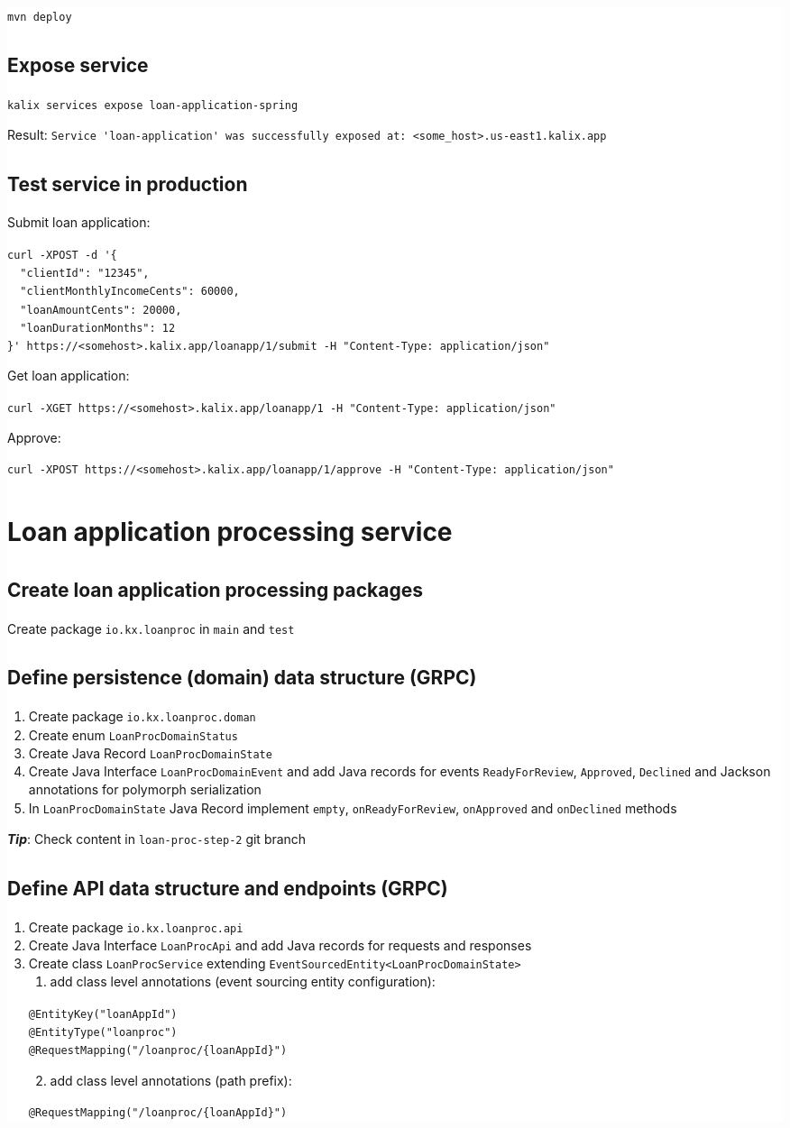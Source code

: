 ```
mvn deploy
```


## Expose service
```
kalix services expose loan-application-spring
```
Result:
`
Service 'loan-application' was successfully exposed at: <some_host>.us-east1.kalix.app
`
## Test service in production
Submit loan application:
```
curl -XPOST -d '{
  "clientId": "12345",
  "clientMonthlyIncomeCents": 60000,
  "loanAmountCents": 20000,
  "loanDurationMonths": 12
}' https://<somehost>.kalix.app/loanapp/1/submit -H "Content-Type: application/json"
```
Get loan application:
```
curl -XGET https://<somehost>.kalix.app/loanapp/1 -H "Content-Type: application/json"
```
Approve:
```
curl -XPOST https://<somehost>.kalix.app/loanapp/1/approve -H "Content-Type: application/json"
```

# Loan application processing service
## Create loan application processing packages
Create package `io.kx.loanproc` in `main` and `test` <br>

## Define persistence (domain) data structure  (GRPC)
1. Create package `io.kx.loanproc.doman`<br>
2. Create enum `LoanProcDomainStatus`
3. Create Java Record `LoanProcDomainState`
4. Create Java Interface `LoanProcDomainEvent` and add Java records for events `ReadyForReview`, `Approved`, `Declined` and Jackson annotations for polymorph serialization
5. In `LoanProcDomainState` Java Record implement `empty`, `onReadyForReview`, `onApproved` and `onDeclined` methods

<i><b>Tip</b></i>: Check content in `loan-proc-step-2` git branch

## Define API data structure and endpoints (GRPC)
1. Create package `io.kx.loanproc.api`<br>
2. Create Java Interface `LoanProcApi` and add Java records for requests and responses
3. Create class `LoanProcService` extending `EventSourcedEntity<LoanProcDomainState>`
   1. add class level annotations (event sourcing entity configuration):
   ```
   @EntityKey("loanAppId")
   @EntityType("loanproc")
   @RequestMapping("/loanproc/{loanAppId}")
   ```
   2. add class level annotations (path prefix):
   ```
   @RequestMapping("/loanproc/{loanAppId}")
   ```